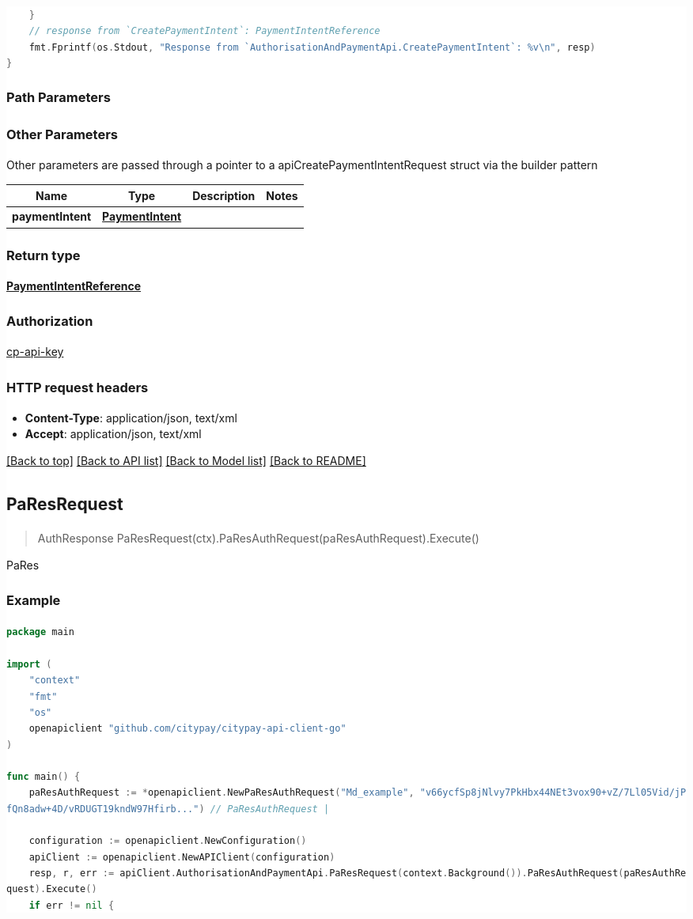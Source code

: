 ```go
	}
	// response from `CreatePaymentIntent`: PaymentIntentReference
	fmt.Fprintf(os.Stdout, "Response from `AuthorisationAndPaymentApi.CreatePaymentIntent`: %v\n", resp)
}
```

### Path Parameters



### Other Parameters

Other parameters are passed through a pointer to a apiCreatePaymentIntentRequest struct via the builder pattern


Name | Type | Description  | Notes
------------- | ------------- | ------------- | -------------
 **paymentIntent** | [**PaymentIntent**](PaymentIntent.md) |  | 

### Return type

[**PaymentIntentReference**](PaymentIntentReference.md)

### Authorization

[cp-api-key](../README.md#cp-api-key)

### HTTP request headers

- **Content-Type**: application/json, text/xml
- **Accept**: application/json, text/xml

[[Back to top]](#) [[Back to API list]](../README.md#documentation-for-api-endpoints)
[[Back to Model list]](../README.md#documentation-for-models)
[[Back to README]](../README.md)


## PaResRequest

> AuthResponse PaResRequest(ctx).PaResAuthRequest(paResAuthRequest).Execute()

PaRes



### Example

```go
package main

import (
	"context"
	"fmt"
	"os"
	openapiclient "github.com/citypay/citypay-api-client-go"
)

func main() {
	paResAuthRequest := *openapiclient.NewPaResAuthRequest("Md_example", "v66ycfSp8jNlvy7PkHbx44NEt3vox90+vZ/7Ll05Vid/jPfQn8adw+4D/vRDUGT19kndW97Hfirb...") // PaResAuthRequest | 

	configuration := openapiclient.NewConfiguration()
	apiClient := openapiclient.NewAPIClient(configuration)
	resp, r, err := apiClient.AuthorisationAndPaymentApi.PaResRequest(context.Background()).PaResAuthRequest(paResAuthRequest).Execute()
	if err != nil {
```